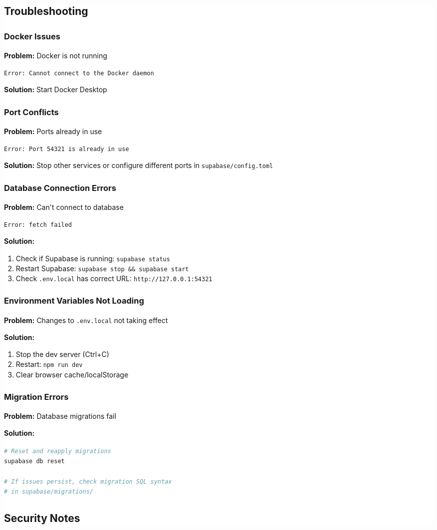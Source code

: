 ## Troubleshooting

### Docker Issues

**Problem:** Docker is not running
```
Error: Cannot connect to the Docker daemon
```

**Solution:** Start Docker Desktop

### Port Conflicts

**Problem:** Ports already in use
```
Error: Port 54321 is already in use
```

**Solution:** Stop other services or configure different ports in `supabase/config.toml`

### Database Connection Errors

**Problem:** Can't connect to database
```
Error: fetch failed
```

**Solution:**
1. Check if Supabase is running: `supabase status`
2. Restart Supabase: `supabase stop && supabase start`
3. Check `.env.local` has correct URL: `http://127.0.0.1:54321`

### Environment Variables Not Loading

**Problem:** Changes to `.env.local` not taking effect

**Solution:**
1. Stop the dev server (Ctrl+C)
2. Restart: `npm run dev`
3. Clear browser cache/localStorage

### Migration Errors

**Problem:** Database migrations fail

**Solution:**
```bash
# Reset and reapply migrations
supabase db reset

# If issues persist, check migration SQL syntax
# in supabase/migrations/
```

## Security Notes
